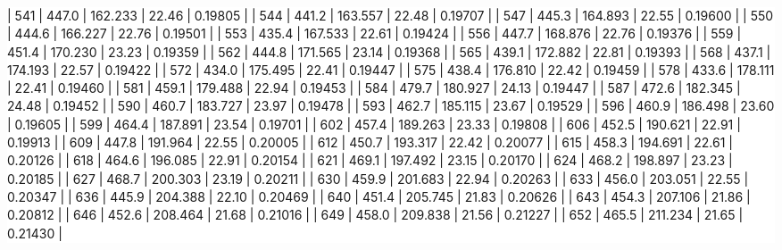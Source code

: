 | 541 | 447.0 | 162.233 | 22.46 | 0.19805 |
| 544 | 441.2 | 163.557 | 22.48 | 0.19707 |
| 547 | 445.3 | 164.893 | 22.55 | 0.19600 |
| 550 | 444.6 | 166.227 | 22.76 | 0.19501 |
| 553 | 435.4 | 167.533 | 22.61 | 0.19424 |
| 556 | 447.7 | 168.876 | 22.76 | 0.19376 |
| 559 | 451.4 | 170.230 | 23.23 | 0.19359 |
| 562 | 444.8 | 171.565 | 23.14 | 0.19368 |
| 565 | 439.1 | 172.882 | 22.81 | 0.19393 |
| 568 | 437.1 | 174.193 | 22.57 | 0.19422 |
| 572 | 434.0 | 175.495 | 22.41 | 0.19447 |
| 575 | 438.4 | 176.810 | 22.42 | 0.19459 |
| 578 | 433.6 | 178.111 | 22.41 | 0.19460 |
| 581 | 459.1 | 179.488 | 22.94 | 0.19453 |
| 584 | 479.7 | 180.927 | 24.13 | 0.19447 |
| 587 | 472.6 | 182.345 | 24.48 | 0.19452 |
| 590 | 460.7 | 183.727 | 23.97 | 0.19478 |
| 593 | 462.7 | 185.115 | 23.67 | 0.19529 |
| 596 | 460.9 | 186.498 | 23.60 | 0.19605 |
| 599 | 464.4 | 187.891 | 23.54 | 0.19701 |
| 602 | 457.4 | 189.263 | 23.33 | 0.19808 |
| 606 | 452.5 | 190.621 | 22.91 | 0.19913 |
| 609 | 447.8 | 191.964 | 22.55 | 0.20005 |
| 612 | 450.7 | 193.317 | 22.42 | 0.20077 |
| 615 | 458.3 | 194.691 | 22.61 | 0.20126 |
| 618 | 464.6 | 196.085 | 22.91 | 0.20154 |
| 621 | 469.1 | 197.492 | 23.15 | 0.20170 |
| 624 | 468.2 | 198.897 | 23.23 | 0.20185 |
| 627 | 468.7 | 200.303 | 23.19 | 0.20211 |
| 630 | 459.9 | 201.683 | 22.94 | 0.20263 |
| 633 | 456.0 | 203.051 | 22.55 | 0.20347 |
| 636 | 445.9 | 204.388 | 22.10 | 0.20469 |
| 640 | 451.4 | 205.745 | 21.83 | 0.20626 |
| 643 | 454.3 | 207.106 | 21.86 | 0.20812 |
| 646 | 452.6 | 208.464 | 21.68 | 0.21016 |
| 649 | 458.0 | 209.838 | 21.56 | 0.21227 |
| 652 | 465.5 | 211.234 | 21.65 | 0.21430 |